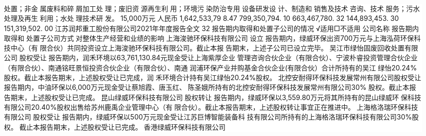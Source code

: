 处置；非金
属废料和碎
屑加工处
理；废旧资
源再生利
用；环境污
染防治专用
设备研发设
计、制造和
销售及技术
咨询、技术
服务；污水
处理及再生
利用；水处
理技术研
发。
15,000万元
人民币
1,642,533,79
8.47
799,350,794.
10
663,467,780.
32
144,893,453.
30
151,319,502.
00
江苏润邦重工股份有限公司2021年年度报告全文
32
报告期内取得和处置子公司的情况
√适用□不适用
公司名称
报告期内取得和
处置子公司方式
对整体生产经营和业绩的影响
上海浚驰环保科技有限公司
设立
报告期内，绿威环保出资700万元与上海泓荷环保科技中心（有
限合伙）共同投资设立上海浚驰环保科技有限公司。截止本报
告期末，上述子公司已设立完毕。
吴江市绿怡固废回收处置有限公司
股权受让
报告期内，润禾环境以63,761,130.84元现金受让上海紫厚企业
管理咨询合伙企业（有限合伙）、宁波朴睿投资管理合伙企业
（有限合伙）、南通铭旺景恒投资合伙企业（有限合伙）、南通
润浦环保产业并购基金合伙企业(有限合伙）合计所持有的吴江
绿怡20.24%股权。截止本报告期末，上述股权受让已完成，润
禾环境合计持有吴江绿怡20.24%股权。
北控安耐得环保科技发展常州有限公司股权受让
报告期内，中油环保以6,000万元现金受让蔡旭霞、唐玉红、
陈圣娥所持有的北控安耐得环保科技发展常州有限公司30%
股权。截止本报告期末，上述股权受让已完成。
昆山绿威环保科技有限公司
股权转让
报告期内，绿威环保以3,559.80万元将其所持有的昆山绿威环
保科技有限公司20.40%股权出售给苏州鹿禹企业管理中心（有
限合伙）。截止本报告期末，上述股权转让事宜正在推进中。
上海格洛瑞环保科技有限公司
股权受让
报告期内，绿威环保以500万元现金受让江苏巨博智能装备科
技有限公司所持有的上海格洛瑞环保科技有限公司30%股权。
截止本报告期末，上述股权受让已完成。
香港绿威环保科技有限公司